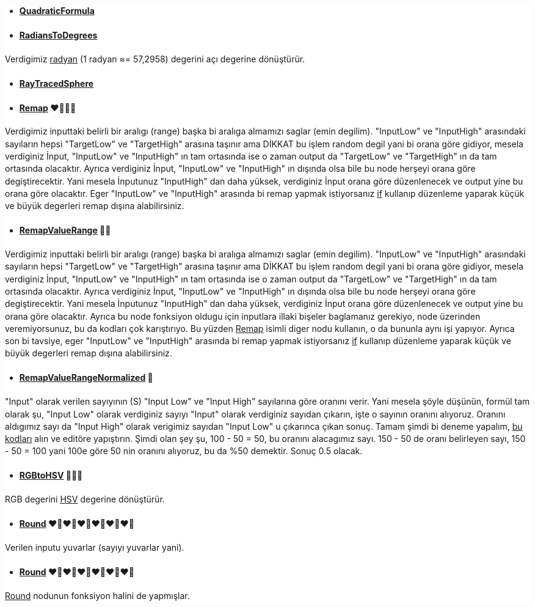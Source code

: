 
* #### [QuadraticFormula]()


* #### [RadiansToDegrees]()
Verdigimiz [radyan](https://tr.wikipedia.org/wiki/Radyan) (1 radyan ≈= 57,2958) degerini açı degerine dönüştürür.

* #### [RayTracedSphere]()


* #### [Remap]() ❤️💛💚💙
Verdigimiz inputtaki belirli bir aralıgı (range) başka bi aralıga almamızı saglar (emin degilim). "InputLow" ve "InputHigh" arasındaki sayıların hepsi "TargetLow" ve "TargetHigh" arasına taşınır ama DİKKAT bu işlem random degil yani bi orana göre gidiyor, mesela verdiginiz İnput, "InputLow" ve "InputHigh" ın tam ortasında ise o zaman output da "TargetLow" ve "TargetHigh" ın da tam ortasında olacaktır. Ayrıca verdiginiz İnput, "InputLow" ve "InputHigh" ın dışında olsa bile bu node herşeyi orana göre degiştirecektir. Yani mesela İnputunuz "InputHigh" dan daha yüksek, verdiginiz İnput orana göre düzenlenecek ve output yine bu orana göre olacaktır. Eger "InputLow" ve "InputHigh" arasında bi remap yapmak istiyorsanız [if](#if-%EF%B8%8F%EF%B8%8F%EF%B8%8F%EF%B8%8F%EF%B8%8F%EF%B8%8F) kullanıp düzenleme yaparak küçük ve büyük degerleri remap dışına alabilirsiniz.


* #### [RemapValueRange](https://youtu.be/V0by6a5Xesk) 🤍🤍
Verdigimiz inputtaki belirli bir aralıgı (range) başka bi aralıga almamızı saglar (emin degilim). "InputLow" ve "InputHigh" arasındaki sayıların hepsi "TargetLow" ve "TargetHigh" arasına taşınır ama DİKKAT bu işlem random degil yani bi orana göre gidiyor, mesela verdiginiz İnput, "InputLow" ve "InputHigh" ın tam ortasında ise o zaman output da "TargetLow" ve "TargetHigh" ın da tam ortasında olacaktır. Ayrıca verdiginiz İnput, "InputLow" ve "InputHigh" ın dışında olsa bile bu node herşeyi orana göre degiştirecektir. Yani mesela İnputunuz "InputHigh" dan daha yüksek, verdiginiz İnput orana göre düzenlenecek ve output yine bu orana göre olacaktır. Ayrıca bu node fonksiyon oldugu için inputlara illaki bişeler baglamanız gerekiyo, node üzerinden veremiyorsunuz, bu da kodları çok karıştırıyo. Bu yüzden [Remap](#remap-%EF%B8%8F) isimli diger nodu kullanın, o da bununla aynı işi yapıyor. Ayrıca son bi tavsiye, eger "InputLow" ve "InputHigh" arasında bi remap yapmak istiyorsanız [if](#if-%EF%B8%8F%EF%B8%8F%EF%B8%8F%EF%B8%8F%EF%B8%8F%EF%B8%8F) kullanıp düzenleme yaparak küçük ve büyük degerleri remap dışına alabilirsiniz.


* #### [RemapValueRangeNormalized]() 🤍
"Input" olarak verilen sayıyının (S) "Input Low" ve "Input High" sayılarına göre oranını verir. Yani mesela şöyle düşünün, formül tam olarak şu, "Input Low" olarak verdiginiz sayıyı "Input" olarak verdiginiz sayıdan çıkarın, işte o sayının oranını alıyoruz. Oranını aldıgımız sayı da "Input High" olarak verigimiz sayıdan "Input Low" u çıkarınca çıkan sonuç. Tamam şimdi bi deneme yapalım, [bu kodları](https://blueprintue.com/blueprint/noald93q/) alın ve editöre yapıştırın. Şimdi olan şey şu, 100 - 50 = 50, bu oranını alacagımız sayı. 150 - 50 de oranı belirleyen sayı, 150 - 50 = 100 yani 100e göre 50 nin oranını alıyoruz, bu da %50 demektir. Sonuç 0.5 olacak.


* #### [RGBtoHSV]() 💛💚💙
RGB degerini [HSV](https://en.wikipedia.org/wiki/HSL_and_HSV) degerine dönüştürür.


* #### [Round]() ❤️‍🔥❤️‍🔥❤️‍🔥❤️‍🔥❤️‍🔥❤️‍🔥
Verilen inputu yuvarlar (sayıyı yuvarlar yani).

* #### [Round]() ❤️‍🔥❤️‍🔥❤️‍🔥❤️‍🔥❤️‍🔥❤️‍🔥
[Round](#round-%EF%B8%8F%EF%B8%8F%EF%B8%8F%EF%B8%8F%EF%B8%8F%EF%B8%8F) nodunun fonksiyon halini de yapmışlar.
